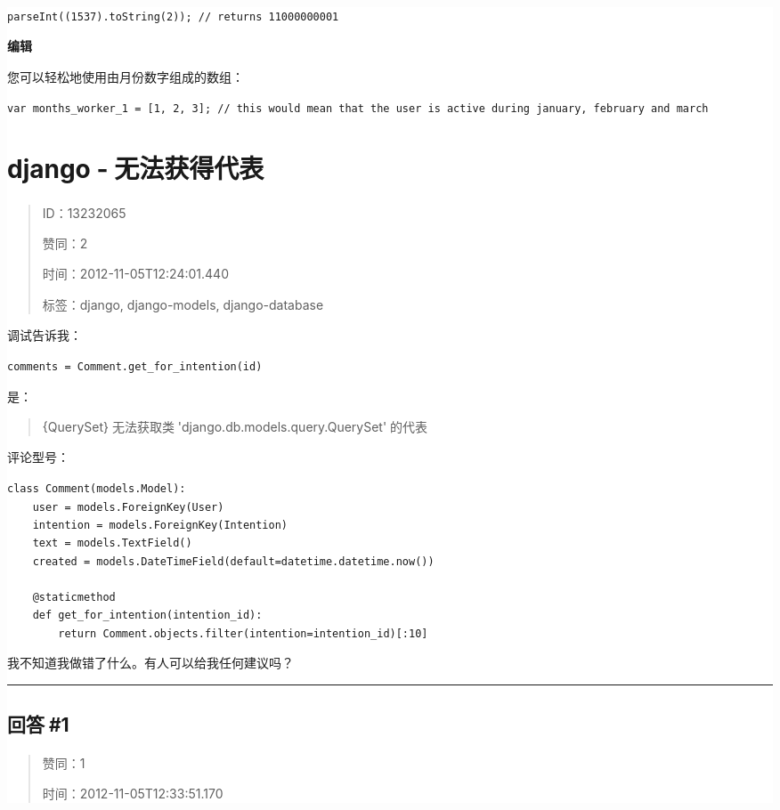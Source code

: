 ```
parseInt((1537).toString(2)); // returns 11000000001 
```

**编辑**

您可以轻松地使用由月份数字组成的数组：

```
var months_worker_1 = [1, 2, 3]; // this would mean that the user is active during january, february and march 
```

# django - 无法获得代表

> ID：13232065
> 
> 赞同：2
> 
> 时间：2012-11-05T12:24:01.440
> 
> 标签：django, django-models, django-database

调试告诉我：

```
comments = Comment.get_for_intention(id) 
```

是：

> {QuerySet} 无法获取类 'django.db.models.query.QuerySet' 的代表

评论型号：

```
class Comment(models.Model):
    user = models.ForeignKey(User)
    intention = models.ForeignKey(Intention)
    text = models.TextField()
    created = models.DateTimeField(default=datetime.datetime.now())

    @staticmethod
    def get_for_intention(intention_id):
        return Comment.objects.filter(intention=intention_id)[:10] 
```

我不知道我做错了什么。有人可以给我任何建议吗？

* * *

## 回答 #1

> 赞同：1
> 
> 时间：2012-11-05T12:33:51.170
